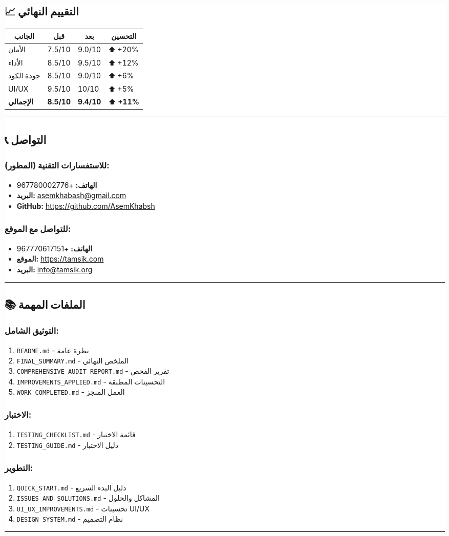 
## 📈 التقييم النهائي

| الجانب | قبل | بعد | التحسين |
|--------|-----|-----|---------|
| الأمان | 7.5/10 | 9.0/10 | ⬆️ +20% |
| الأداء | 8.5/10 | 9.5/10 | ⬆️ +12% |
| جودة الكود | 8.5/10 | 9.0/10 | ⬆️ +6% |
| UI/UX | 9.5/10 | 10/10 | ⬆️ +5% |
| **الإجمالي** | **8.5/10** | **9.4/10** | **⬆️ +11%** |

---

## 📞 التواصل

### للاستفسارات التقنية (المطور):
- **الهاتف:** +967780002776
- **البريد:** asemkhabash@gmail.com
- **GitHub:** https://github.com/AsemKhabsh

### للتواصل مع الموقع:
- **الهاتف:** +967770617151
- **الموقع:** https://tamsik.com
- **البريد:** info@tamsik.org

---

## 📚 الملفات المهمة

### التوثيق الشامل:
1. `README.md` - نظرة عامة
2. `FINAL_SUMMARY.md` - الملخص النهائي
3. `COMPREHENSIVE_AUDIT_REPORT.md` - تقرير الفحص
4. `IMPROVEMENTS_APPLIED.md` - التحسينات المطبقة
5. `WORK_COMPLETED.md` - العمل المنجز

### الاختبار:
1. `TESTING_CHECKLIST.md` - قائمة الاختبار
2. `TESTING_GUIDE.md` - دليل الاختبار

### التطوير:
1. `QUICK_START.md` - دليل البدء السريع
2. `ISSUES_AND_SOLUTIONS.md` - المشاكل والحلول
3. `UI_UX_IMPROVEMENTS.md` - تحسينات UI/UX
4. `DESIGN_SYSTEM.md` - نظام التصميم

---